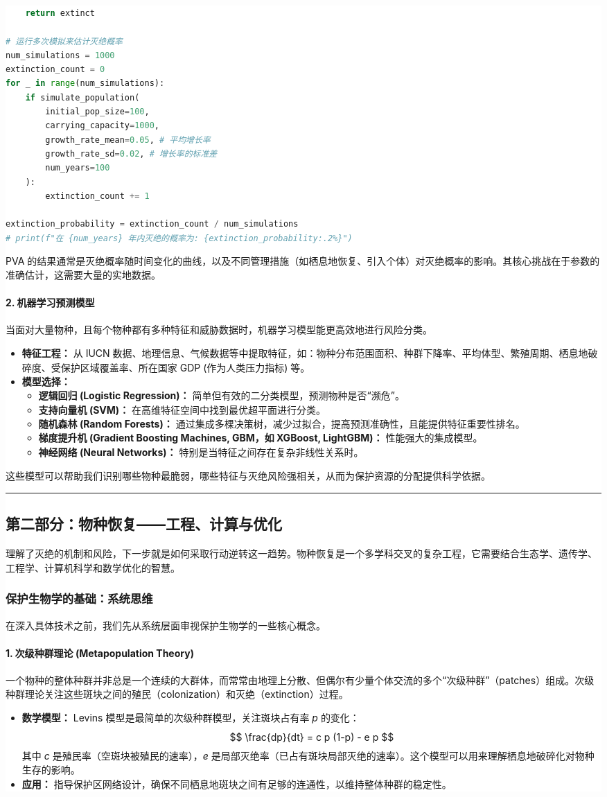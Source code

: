 ```python
    return extinct

# 运行多次模拟来估计灭绝概率
num_simulations = 1000
extinction_count = 0
for _ in range(num_simulations):
    if simulate_population(
        initial_pop_size=100,
        carrying_capacity=1000,
        growth_rate_mean=0.05, # 平均增长率
        growth_rate_sd=0.02, # 增长率的标准差
        num_years=100
    ):
        extinction_count += 1

extinction_probability = extinction_count / num_simulations
# print(f"在 {num_years} 年内灭绝的概率为: {extinction_probability:.2%}")
```

PVA 的结果通常是灭绝概率随时间变化的曲线，以及不同管理措施（如栖息地恢复、引入个体）对灭绝概率的影响。其核心挑战在于参数的准确估计，这需要大量的实地数据。

#### 2. 机器学习预测模型

当面对大量物种，且每个物种都有多种特征和威胁数据时，机器学习模型能更高效地进行风险分类。

*   **特征工程：** 从 IUCN 数据、地理信息、气候数据等中提取特征，如：物种分布范围面积、种群下降率、平均体型、繁殖周期、栖息地破碎度、受保护区域覆盖率、所在国家 GDP (作为人类压力指标) 等。
*   **模型选择：**
    *   **逻辑回归 (Logistic Regression)：** 简单但有效的二分类模型，预测物种是否“濒危”。
    *   **支持向量机 (SVM)：** 在高维特征空间中找到最优超平面进行分类。
    *   **随机森林 (Random Forests)：** 通过集成多棵决策树，减少过拟合，提高预测准确性，且能提供特征重要性排名。
    *   **梯度提升机 (Gradient Boosting Machines, GBM，如 XGBoost, LightGBM)：** 性能强大的集成模型。
    *   **神经网络 (Neural Networks)：** 特别是当特征之间存在复杂非线性关系时。

这些模型可以帮助我们识别哪些物种最脆弱，哪些特征与灭绝风险强相关，从而为保护资源的分配提供科学依据。

---

## 第二部分：物种恢复——工程、计算与优化

理解了灭绝的机制和风险，下一步就是如何采取行动逆转这一趋势。物种恢复是一个多学科交叉的复杂工程，它需要结合生态学、遗传学、工程学、计算机科学和数学优化的智慧。

### 保护生物学的基础：系统思维

在深入具体技术之前，我们先从系统层面审视保护生物学的一些核心概念。

#### 1. 次级种群理论 (Metapopulation Theory)

一个物种的整体种群并非总是一个连续的大群体，而常常由地理上分散、但偶尔有少量个体交流的多个“次级种群”（patches）组成。次级种群理论关注这些斑块之间的殖民（colonization）和灭绝（extinction）过程。

*   **数学模型：** Levins 模型是最简单的次级种群模型，关注斑块占有率 $p$ 的变化：
    $$ \frac{dp}{dt} = c p (1-p) - e p $$
    其中 $c$ 是殖民率（空斑块被殖民的速率），$e$ 是局部灭绝率（已占有斑块局部灭绝的速率）。这个模型可以用来理解栖息地破碎化对物种生存的影响。
*   **应用：** 指导保护区网络设计，确保不同栖息地斑块之间有足够的连通性，以维持整体种群的稳定性。
